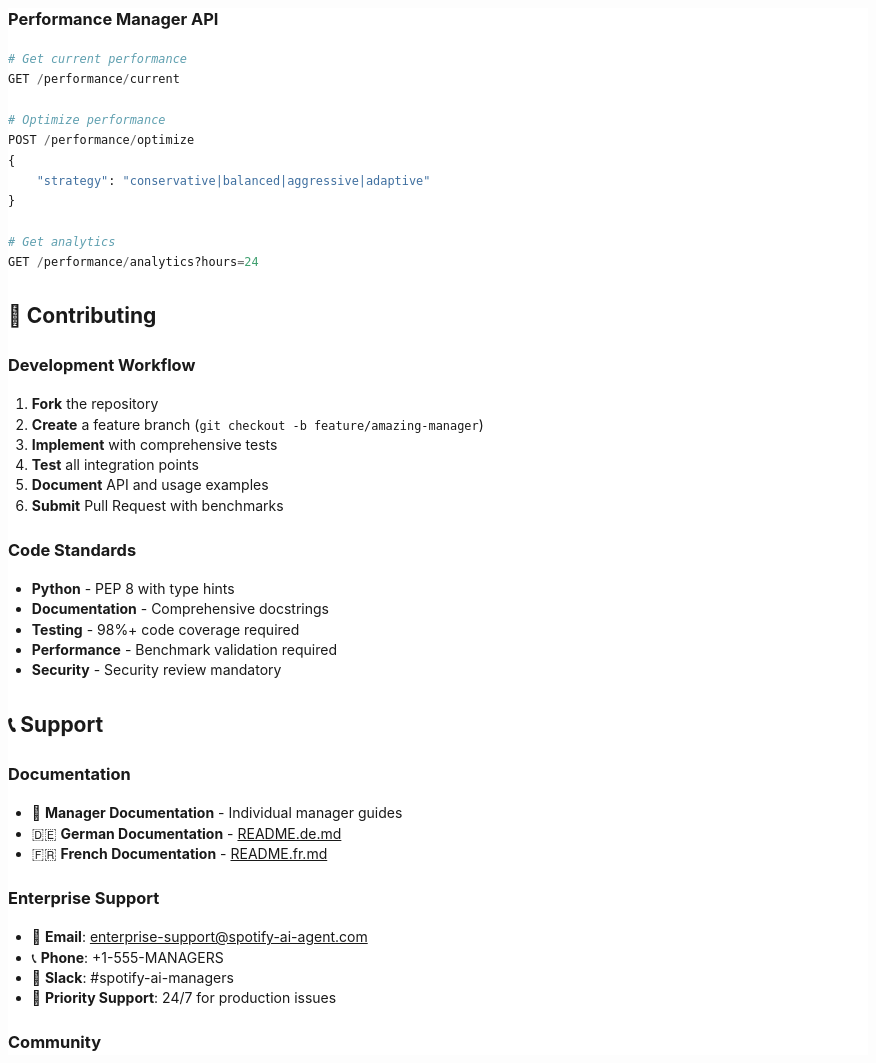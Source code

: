 ### Performance Manager API

```python
# Get current performance
GET /performance/current

# Optimize performance
POST /performance/optimize
{
    "strategy": "conservative|balanced|aggressive|adaptive"
}

# Get analytics
GET /performance/analytics?hours=24
```

## 🤝 Contributing

### Development Workflow

1. **Fork** the repository
2. **Create** a feature branch (`git checkout -b feature/amazing-manager`)
3. **Implement** with comprehensive tests
4. **Test** all integration points
5. **Document** API and usage examples
6. **Submit** Pull Request with benchmarks

### Code Standards

- **Python** - PEP 8 with type hints
- **Documentation** - Comprehensive docstrings
- **Testing** - 98%+ code coverage required
- **Performance** - Benchmark validation required
- **Security** - Security review mandatory

## 📞 Support

### Documentation

- 📖 **Manager Documentation** - Individual manager guides
- 🇩🇪 **German Documentation** - [README.de.md](README.de.md)
- 🇫🇷 **French Documentation** - [README.fr.md](README.fr.md)

### Enterprise Support

- 📧 **Email**: enterprise-support@spotify-ai-agent.com
- 📞 **Phone**: +1-555-MANAGERS
- 💬 **Slack**: #spotify-ai-managers
- 🎯 **Priority Support**: 24/7 for production issues

### Community
